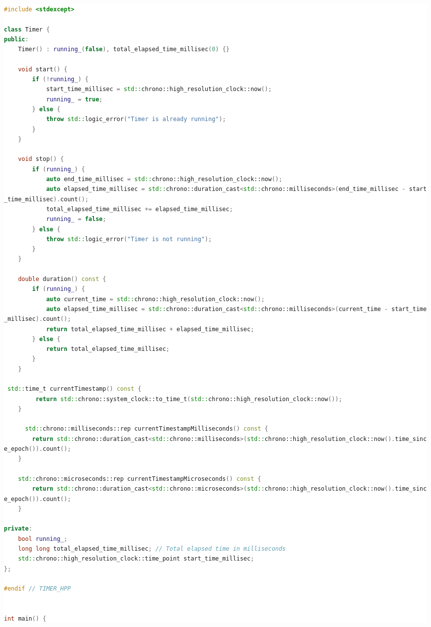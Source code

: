```cpp
#include <stdexcept>

class Timer {
public:
    Timer() : running_(false), total_elapsed_time_millisec(0) {}

    void start() {
        if (!running_) {
            start_time_millisec = std::chrono::high_resolution_clock::now();
            running_ = true;
        } else {
            throw std::logic_error("Timer is already running");
        }
    }

    void stop() {
        if (running_) {
            auto end_time_millisec = std::chrono::high_resolution_clock::now();
            auto elapsed_time_millisec = std::chrono::duration_cast<std::chrono::milliseconds>(end_time_millisec - start_time_millisec).count();
            total_elapsed_time_millisec += elapsed_time_millisec;
            running_ = false;
        } else {
            throw std::logic_error("Timer is not running");
        }
    }

    double duration() const {
        if (running_) {
            auto current_time = std::chrono::high_resolution_clock::now();
            auto elapsed_time_millisec = std::chrono::duration_cast<std::chrono::milliseconds>(current_time - start_time_millisec).count();
            return total_elapsed_time_millisec + elapsed_time_millisec;
        } else {
            return total_elapsed_time_millisec;
        }
    }

 std::time_t currentTimestamp() const {
         return std::chrono::system_clock::to_time_t(std::chrono::high_resolution_clock::now());
    }

      std::chrono::milliseconds::rep currentTimestampMilliseconds() const {
        return std::chrono::duration_cast<std::chrono::milliseconds>(std::chrono::high_resolution_clock::now().time_since_epoch()).count();
    }

    std::chrono::microseconds::rep currentTimestampMicroseconds() const {
        return std::chrono::duration_cast<std::chrono::microseconds>(std::chrono::high_resolution_clock::now().time_since_epoch()).count();
    }

private:
    bool running_;
    long long total_elapsed_time_millisec; // Total elapsed time in milliseconds
    std::chrono::high_resolution_clock::time_point start_time_millisec;
};

#endif // TIMER_HPP


int main() {

```